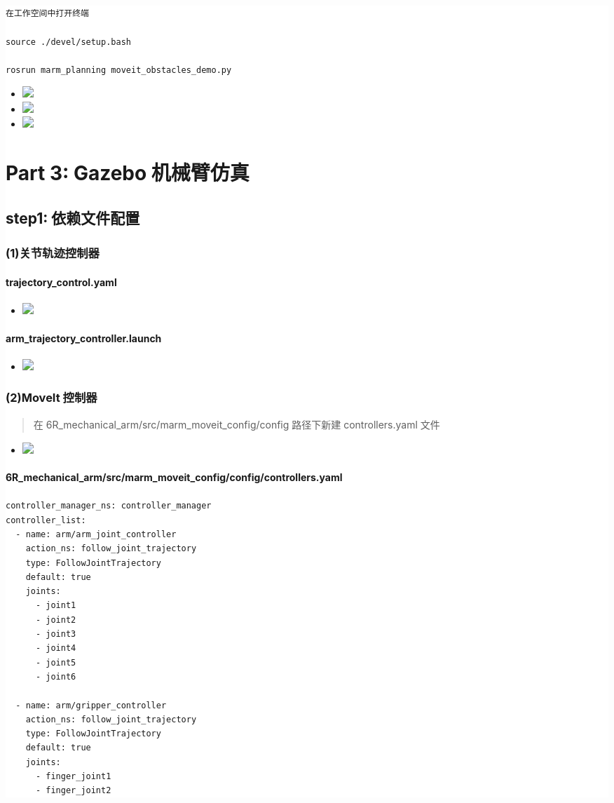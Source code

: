     在工作空间中打开终端
    
    source ./devel/setup.bash
    
    rosrun marm_planning moveit_obstacles_demo.py
    

*   ![](https://img2023.cnblogs.com/blog/3071480/202305/3071480-20230513215106336-1473013850.png)
*   ![](https://img2023.cnblogs.com/blog/3071480/202305/3071480-20230513220939668-2107623374.png)
*   ![](https://img2023.cnblogs.com/blog/3071480/202305/3071480-20230513220956184-301090357.png)

Part 3: Gazebo 机械臂仿真
====================

step1: 依赖文件配置
-------------

### (1)关节轨迹控制器

#### trajectory\_control.yaml

*   ![](https://img2023.cnblogs.com/blog/3071480/202305/3071480-20230513221450680-1130412559.png)

#### arm\_trajectory\_controller.launch

*   ![](https://img2023.cnblogs.com/blog/3071480/202305/3071480-20230513221508514-856408508.png)

### (2)MoveIt 控制器

> 在 6R\_mechanical\_arm/src/marm\_moveit\_config/config 路径下新建 controllers.yaml 文件

*   ![](https://img2023.cnblogs.com/blog/3071480/202305/3071480-20230513221526250-1089096178.png)

#### 6R\_mechanical\_arm/src/marm\_moveit\_config/config/controllers.yaml

    controller_manager_ns: controller_manager
    controller_list:
      - name: arm/arm_joint_controller
        action_ns: follow_joint_trajectory
        type: FollowJointTrajectory
        default: true
        joints:
          - joint1
          - joint2
          - joint3
          - joint4
          - joint5
          - joint6
    
      - name: arm/gripper_controller
        action_ns: follow_joint_trajectory
        type: FollowJointTrajectory
        default: true
        joints:
          - finger_joint1
          - finger_joint2
    